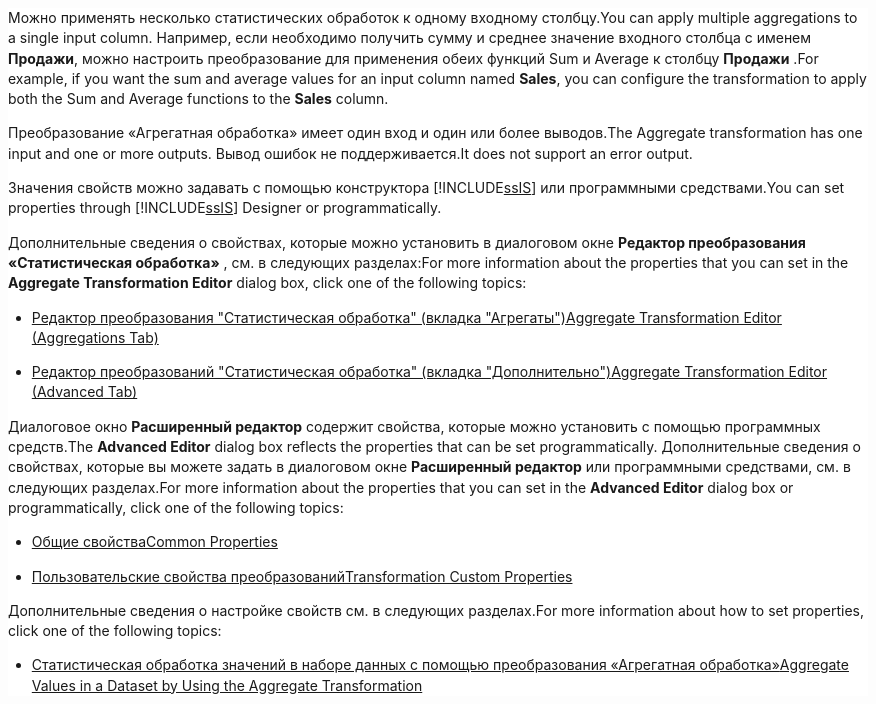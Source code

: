  <span data-ttu-id="c5bad-185">Можно применять несколько статистических обработок к одному входному столбцу.</span><span class="sxs-lookup"><span data-stu-id="c5bad-185">You can apply multiple aggregations to a single input column.</span></span> <span data-ttu-id="c5bad-186">Например, если необходимо получить сумму и среднее значение входного столбца с именем **Продажи**, можно настроить преобразование для применения обеих функций Sum и Average к столбцу **Продажи** .</span><span class="sxs-lookup"><span data-stu-id="c5bad-186">For example, if you want the sum and average values for an input column named **Sales**, you can configure the transformation to apply both the Sum and Average functions to the **Sales** column.</span></span>  
  
 <span data-ttu-id="c5bad-187">Преобразование «Агрегатная обработка» имеет один вход и один или более выводов.</span><span class="sxs-lookup"><span data-stu-id="c5bad-187">The Aggregate transformation has one input and one or more outputs.</span></span> <span data-ttu-id="c5bad-188">Вывод ошибок не поддерживается.</span><span class="sxs-lookup"><span data-stu-id="c5bad-188">It does not support an error output.</span></span>  
  
 <span data-ttu-id="c5bad-189">Значения свойств можно задавать с помощью конструктора [!INCLUDE[ssIS](../../../includes/ssis-md.md)] или программными средствами.</span><span class="sxs-lookup"><span data-stu-id="c5bad-189">You can set properties through [!INCLUDE[ssIS](../../../includes/ssis-md.md)] Designer or programmatically.</span></span>  
  
 <span data-ttu-id="c5bad-190">Дополнительные сведения о свойствах, которые можно установить в диалоговом окне **Редактор преобразования «Статистическая обработка»** , см. в следующих разделах:</span><span class="sxs-lookup"><span data-stu-id="c5bad-190">For more information about the properties that you can set in the **Aggregate Transformation Editor** dialog box, click one of the following topics:</span></span>  
  
-   [<span data-ttu-id="c5bad-191">Редактор преобразования "Статистическая обработка" (вкладка "Агрегаты")</span><span class="sxs-lookup"><span data-stu-id="c5bad-191">Aggregate Transformation Editor &#40;Aggregations Tab&#41;</span></span>](../../aggregate-transformation-editor-aggregations-tab.md)  
  
-   [<span data-ttu-id="c5bad-192">Редактор преобразований "Статистическая обработка" (вкладка "Дополнительно")</span><span class="sxs-lookup"><span data-stu-id="c5bad-192">Aggregate Transformation Editor &#40;Advanced Tab&#41;</span></span>](../../aggregate-transformation-editor-advanced-tab.md)  
  
 <span data-ttu-id="c5bad-193">Диалоговое окно **Расширенный редактор** содержит свойства, которые можно установить с помощью программных средств.</span><span class="sxs-lookup"><span data-stu-id="c5bad-193">The **Advanced Editor** dialog box reflects the properties that can be set programmatically.</span></span> <span data-ttu-id="c5bad-194">Дополнительные сведения о свойствах, которые вы можете задать в диалоговом окне **Расширенный редактор** или программными средствами, см. в следующих разделах.</span><span class="sxs-lookup"><span data-stu-id="c5bad-194">For more information about the properties that you can set in the **Advanced Editor** dialog box or programmatically, click one of the following topics:</span></span>  
  
-   [<span data-ttu-id="c5bad-195">Общие свойства</span><span class="sxs-lookup"><span data-stu-id="c5bad-195">Common Properties</span></span>](../../common-properties.md)  
  
-   [<span data-ttu-id="c5bad-196">Пользовательские свойства преобразований</span><span class="sxs-lookup"><span data-stu-id="c5bad-196">Transformation Custom Properties</span></span>](transformation-custom-properties.md)  
  
 <span data-ttu-id="c5bad-197">Дополнительные сведения о настройке свойств см. в следующих разделах.</span><span class="sxs-lookup"><span data-stu-id="c5bad-197">For more information about how to set properties, click one of the following topics:</span></span>  
  
-   [<span data-ttu-id="c5bad-198">Статистическая обработка значений в наборе данных с помощью преобразования «Агрегатная обработка»</span><span class="sxs-lookup"><span data-stu-id="c5bad-198">Aggregate Values in a Dataset by Using the Aggregate Transformation</span></span>](aggregate-values-in-a-dataset-by-using-the-aggregate-transformation.md)  
  